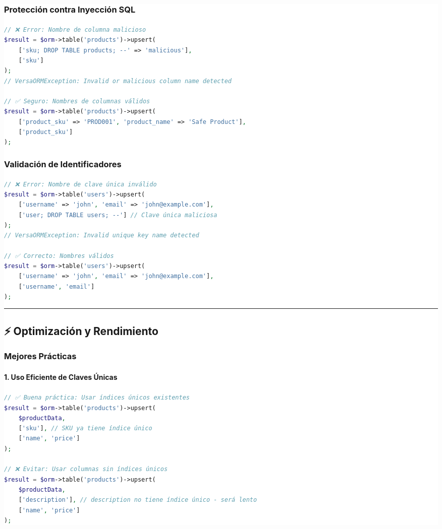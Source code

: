### Protección contra Inyección SQL

```php
// ❌ Error: Nombre de columna malicioso
$result = $orm->table('products')->upsert(
    ['sku; DROP TABLE products; --' => 'malicious'],
    ['sku']
);
// VersaORMException: Invalid or malicious column name detected

// ✅ Seguro: Nombres de columnas válidos
$result = $orm->table('products')->upsert(
    ['product_sku' => 'PROD001', 'product_name' => 'Safe Product'],
    ['product_sku']
);
```

### Validación de Identificadores

```php
// ❌ Error: Nombre de clave única inválido  
$result = $orm->table('users')->upsert(
    ['username' => 'john', 'email' => 'john@example.com'],
    ['user; DROP TABLE users; --'] // Clave única maliciosa
);
// VersaORMException: Invalid unique key name detected

// ✅ Correcto: Nombres válidos
$result = $orm->table('users')->upsert(
    ['username' => 'john', 'email' => 'john@example.com'],
    ['username', 'email']
);
```

---

## ⚡ Optimización y Rendimiento

### Mejores Prácticas

#### 1. Uso Eficiente de Claves Únicas

```php
// ✅ Buena práctica: Usar índices únicos existentes
$result = $orm->table('products')->upsert(
    $productData,
    ['sku'], // SKU ya tiene índice único
    ['name', 'price']
);

// ❌ Evitar: Usar columnas sin índices únicos
$result = $orm->table('products')->upsert(
    $productData,
    ['description'], // description no tiene índice único - será lento
    ['name', 'price']
);
```
